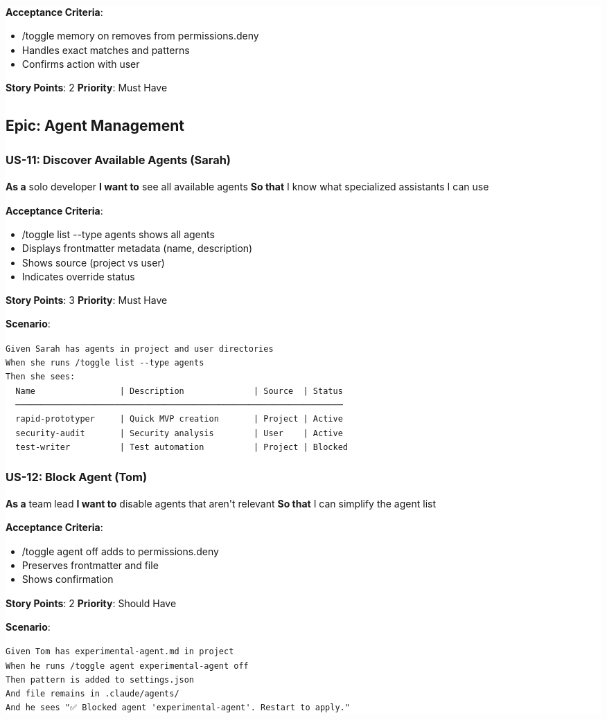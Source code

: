 **Acceptance Criteria**:
- /toggle memory <filename> on removes from permissions.deny
- Handles exact matches and patterns
- Confirms action with user

**Story Points**: 2
**Priority**: Must Have

## Epic: Agent Management

### US-11: Discover Available Agents (Sarah)
**As a** solo developer
**I want to** see all available agents
**So that** I know what specialized assistants I can use

**Acceptance Criteria**:
- /toggle list --type agents shows all agents
- Displays frontmatter metadata (name, description)
- Shows source (project vs user)
- Indicates override status

**Story Points**: 3
**Priority**: Must Have

**Scenario**:
```
Given Sarah has agents in project and user directories
When she runs /toggle list --type agents
Then she sees:
  Name                 | Description              | Source  | Status
  ──────────────────────────────────────────────────────────────────
  rapid-prototyper     | Quick MVP creation       | Project | Active
  security-audit       | Security analysis        | User    | Active
  test-writer          | Test automation          | Project | Blocked
```

### US-12: Block Agent (Tom)
**As a** team lead
**I want to** disable agents that aren't relevant
**So that** I can simplify the agent list

**Acceptance Criteria**:
- /toggle agent <name> off adds to permissions.deny
- Preserves frontmatter and file
- Shows confirmation

**Story Points**: 2
**Priority**: Should Have

**Scenario**:
```
Given Tom has experimental-agent.md in project
When he runs /toggle agent experimental-agent off
Then pattern is added to settings.json
And file remains in .claude/agents/
And he sees "✅ Blocked agent 'experimental-agent'. Restart to apply."
```
